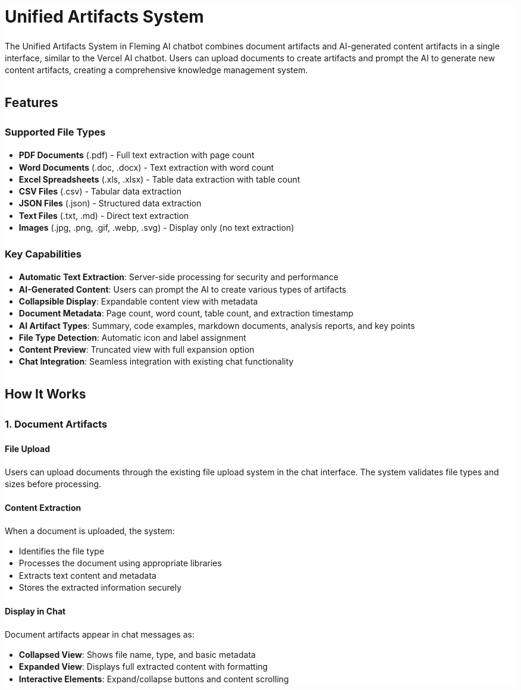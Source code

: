 # Unified Artifacts System

The Unified Artifacts System in Fleming AI chatbot combines document artifacts and AI-generated content artifacts in a single interface, similar to the Vercel AI chatbot. Users can upload documents to create artifacts and prompt the AI to generate new content artifacts, creating a comprehensive knowledge management system.

## Features

### Supported File Types
- **PDF Documents** (.pdf) - Full text extraction with page count
- **Word Documents** (.doc, .docx) - Text extraction with word count
- **Excel Spreadsheets** (.xls, .xlsx) - Table data extraction with table count
- **CSV Files** (.csv) - Tabular data extraction
- **JSON Files** (.json) - Structured data extraction
- **Text Files** (.txt, .md) - Direct text extraction
- **Images** (.jpg, .png, .gif, .webp, .svg) - Display only (no text extraction)

### Key Capabilities
- **Automatic Text Extraction**: Server-side processing for security and performance
- **AI-Generated Content**: Users can prompt the AI to create various types of artifacts
- **Collapsible Display**: Expandable content view with metadata
- **Document Metadata**: Page count, word count, table count, and extraction timestamp
- **AI Artifact Types**: Summary, code examples, markdown documents, analysis reports, and key points
- **File Type Detection**: Automatic icon and label assignment
- **Content Preview**: Truncated view with full expansion option
- **Chat Integration**: Seamless integration with existing chat functionality

## How It Works

### 1. Document Artifacts
#### File Upload
Users can upload documents through the existing file upload system in the chat interface. The system validates file types and sizes before processing.

#### Content Extraction
When a document is uploaded, the system:
- Identifies the file type
- Processes the document using appropriate libraries
- Extracts text content and metadata
- Stores the extracted information securely

#### Display in Chat
Document artifacts appear in chat messages as:
- **Collapsed View**: Shows file name, type, and basic metadata
- **Expanded View**: Displays full extracted content with formatting
- **Interactive Elements**: Expand/collapse buttons and content scrolling

